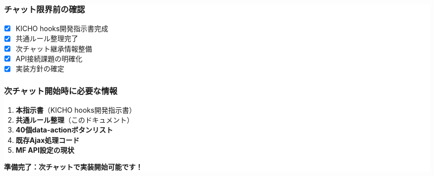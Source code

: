 ### **チャット限界前の確認**
- [x] KICHO hooks開発指示書完成
- [x] 共通ルール整理完了
- [x] 次チャット継承情報整備
- [x] API接続課題の明確化
- [x] 実装方針の確定

### **次チャット開始時に必要な情報**
1. **本指示書**（KICHO hooks開発指示書）
2. **共通ルール整理**（このドキュメント）
3. **40個data-actionボタンリスト**
4. **既存Ajax処理コード**
5. **MF API設定の現状**

**準備完了：次チャットで実装開始可能です！**